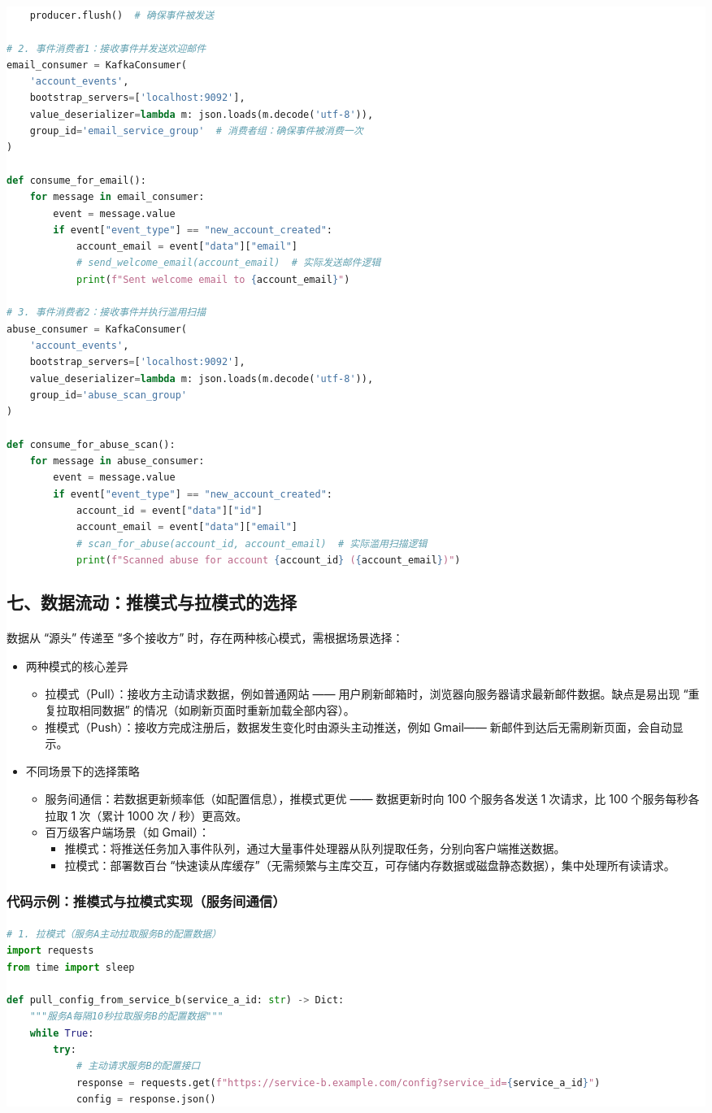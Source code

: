 ```python
    producer.flush()  # 确保事件被发送

# 2. 事件消费者1：接收事件并发送欢迎邮件
email_consumer = KafkaConsumer(
    'account_events',
    bootstrap_servers=['localhost:9092'],
    value_deserializer=lambda m: json.loads(m.decode('utf-8')),
    group_id='email_service_group'  # 消费者组：确保事件被消费一次
)

def consume_for_email():
    for message in email_consumer:
        event = message.value
        if event["event_type"] == "new_account_created":
            account_email = event["data"]["email"]
            # send_welcome_email(account_email)  # 实际发送邮件逻辑
            print(f"Sent welcome email to {account_email}")

# 3. 事件消费者2：接收事件并执行滥用扫描
abuse_consumer = KafkaConsumer(
    'account_events',
    bootstrap_servers=['localhost:9092'],
    value_deserializer=lambda m: json.loads(m.decode('utf-8')),
    group_id='abuse_scan_group'
)

def consume_for_abuse_scan():
    for message in abuse_consumer:
        event = message.value
        if event["event_type"] == "new_account_created":
            account_id = event["data"]["id"]
            account_email = event["data"]["email"]
            # scan_for_abuse(account_id, account_email)  # 实际滥用扫描逻辑
            print(f"Scanned abuse for account {account_id} ({account_email})")
```

## 七、数据流动：推模式与拉模式的选择

数据从 “源头” 传递至 “多个接收方” 时，存在两种核心模式，需根据场景选择：

- 两种模式的核心差异
  - 拉模式（Pull）：接收方主动请求数据，例如普通网站 —— 用户刷新邮箱时，浏览器向服务器请求最新邮件数据。缺点是易出现 “重复拉取相同数据” 的情况（如刷新页面时重新加载全部内容）。
  - 推模式（Push）：接收方完成注册后，数据发生变化时由源头主动推送，例如 Gmail—— 新邮件到达后无需刷新页面，会自动显示。

- 不同场景下的选择策略
  - 服务间通信：若数据更新频率低（如配置信息），推模式更优 —— 数据更新时向 100 个服务各发送 1 次请求，比 100 个服务每秒各拉取 1 次（累计 1000 次 / 秒）更高效。
  - 百万级客户端场景（如 Gmail）：
    - 推模式：将推送任务加入事件队列，通过大量事件处理器从队列提取任务，分别向客户端推送数据。
    - 拉模式：部署数百台 “快速读从库缓存”（无需频繁与主库交互，可存储内存数据或磁盘静态数据），集中处理所有读请求。

### 代码示例：推模式与拉模式实现（服务间通信）
```python
# 1. 拉模式（服务A主动拉取服务B的配置数据）
import requests
from time import sleep

def pull_config_from_service_b(service_a_id: str) -> Dict:
    """服务A每隔10秒拉取服务B的配置数据"""
    while True:
        try:
            # 主动请求服务B的配置接口
            response = requests.get(f"https://service-b.example.com/config?service_id={service_a_id}")
            config = response.json()
```